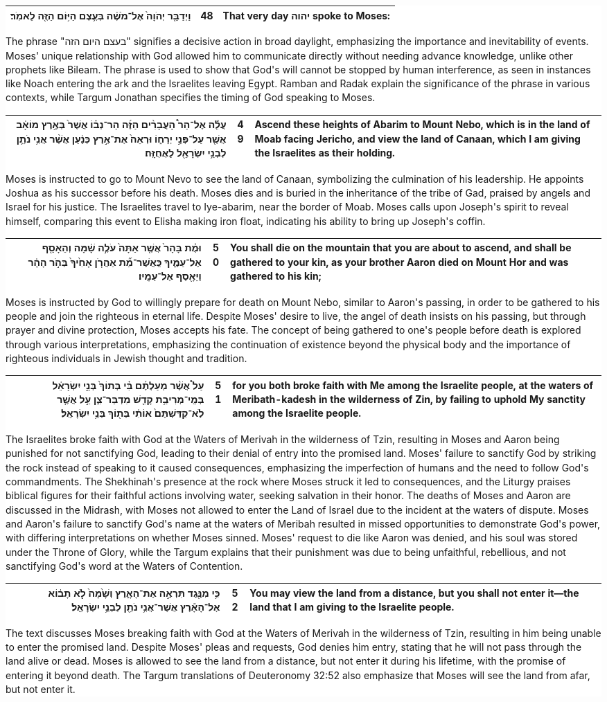 |וַיְדַבֵּ֤ר יְהֹוָה֙ אֶל־מֹשֶׁ֔ה בְּעֶ֛צֶם הַיּ֥וֹם הַזֶּ֖ה לֵאמֹֽר׃|48|That very day יהוה spoke to Moses:|
|--:|:-:|:--|

The phrase "בעצם היום הזה" signifies a decisive action in broad daylight, emphasizing the importance and inevitability of events. Moses' unique relationship with God allowed him to communicate directly without needing advance knowledge, unlike other prophets like Bileam. The phrase is used to show that God's will cannot be stopped by human interference, as seen in instances like Noach entering the ark and the Israelites leaving Egypt. Ramban and Radak explain the significance of the phrase in various contexts, while Targum Jonathan specifies the timing of God speaking to Moses. 

|עֲלֵ֡ה אֶל־הַר֩ הָעֲבָרִ֨ים הַזֶּ֜ה הַר־נְב֗וֹ אֲשֶׁר֙ בְּאֶ֣רֶץ מוֹאָ֔ב אֲשֶׁ֖ר עַל־פְּנֵ֣י יְרֵח֑וֹ וּרְאֵה֙ אֶת־אֶ֣רֶץ כְּנַ֔עַן אֲשֶׁ֨ר אֲנִ֥י נֹתֵ֛ן לִבְנֵ֥י יִשְׂרָאֵ֖ל לַאֲחֻזָּֽה׃|49|Ascend these heights of Abarim to Mount Nebo, which is in the land of Moab facing Jericho, and view the land of Canaan, which I am giving the Israelites as their holding.|
|--:|:-:|:--|

Moses is instructed to go to Mount Nevo to see the land of Canaan, symbolizing the culmination of his leadership. He appoints Joshua as his successor before his death. Moses dies and is buried in the inheritance of the tribe of Gad, praised by angels and Israel for his justice. The Israelites travel to Iye-abarim, near the border of Moab. Moses calls upon Joseph's spirit to reveal himself, comparing this event to Elisha making iron float, indicating his ability to bring up Joseph's coffin. 

|וּמֻ֗ת בָּהָר֙ אֲשֶׁ֤ר אַתָּה֙ עֹלֶ֣ה שָׁ֔מָּה וְהֵאָסֵ֖ף אֶל־עַמֶּ֑יךָ כַּֽאֲשֶׁר־מֵ֞ת אַהֲרֹ֤ן אָחִ֙יךָ֙ בְּהֹ֣ר הָהָ֔ר וַיֵּאָ֖סֶף אֶל־עַמָּֽיו׃|50|You shall die on the mountain that you are about to ascend, and shall be gathered to your kin, as your brother Aaron died on Mount Hor and was gathered to his kin;|
|--:|:-:|:--|

Moses is instructed by God to willingly prepare for death on Mount Nebo, similar to Aaron's passing, in order to be gathered to his people and join the righteous in eternal life. Despite Moses' desire to live, the angel of death insists on his passing, but through prayer and divine protection, Moses accepts his fate. The concept of being gathered to one's people before death is explored through various interpretations, emphasizing the continuation of existence beyond the physical body and the importance of righteous individuals in Jewish thought and tradition. 

|עַל֩ אֲשֶׁ֨ר מְעַלְתֶּ֜ם בִּ֗י בְּתוֹךְ֙ בְּנֵ֣י יִשְׂרָאֵ֔ל בְּמֵֽי־מְרִיבַ֥ת קָדֵ֖שׁ מִדְבַּר־צִ֑ן עַ֣ל אֲשֶׁ֤ר לֹֽא־קִדַּשְׁתֶּם֙ אוֹתִ֔י בְּת֖וֹךְ בְּנֵ֥י יִשְׂרָאֵֽל׃|51|for you both broke faith with Me among the Israelite people, at the waters of Meribath-kadesh in the wilderness of Zin, by failing to uphold My sanctity among the Israelite people.|
|--:|:-:|:--|

The Israelites broke faith with God at the Waters of Merivah in the wilderness of Tzin, resulting in Moses and Aaron being punished for not sanctifying God, leading to their denial of entry into the promised land. Moses' failure to sanctify God by striking the rock instead of speaking to it caused consequences, emphasizing the imperfection of humans and the need to follow God's commandments. The Shekhinah's presence at the rock where Moses struck it led to consequences, and the Liturgy praises biblical figures for their faithful actions involving water, seeking salvation in their honor. The deaths of Moses and Aaron are discussed in the Midrash, with Moses not allowed to enter the Land of Israel due to the incident at the waters of dispute. Moses and Aaron's failure to sanctify God's name at the waters of Meribah resulted in missed opportunities to demonstrate God's power, with differing interpretations on whether Moses sinned. Moses' request to die like Aaron was denied, and his soul was stored under the Throne of Glory, while the Targum explains that their punishment was due to being unfaithful, rebellious, and not sanctifying God's word at the Waters of Contention. 

|כִּ֥י מִנֶּ֖גֶד תִּרְאֶ֣ה אֶת־הָאָ֑רֶץ וְשָׁ֙מָּה֙ לֹ֣א תָב֔וֹא אֶל־הָאָ֕רֶץ אֲשֶׁר־אֲנִ֥י נֹתֵ֖ן לִבְנֵ֥י יִשְׂרָאֵֽל׃|52|You may view the land from a distance, but you shall not enter it—the land that I am giving to the Israelite people.|
|--:|:-:|:--|

The text discusses Moses breaking faith with God at the Waters of Merivah in the wilderness of Tzin, resulting in him being unable to enter the promised land. Despite Moses' pleas and requests, God denies him entry, stating that he will not pass through the land alive or dead. Moses is allowed to see the land from a distance, but not enter it during his lifetime, with the promise of entering it beyond death. The Targum translations of Deuteronomy 32:52 also emphasize that Moses will see the land from afar, but not enter it. 
<div style="page-break-after: always;"></div>




